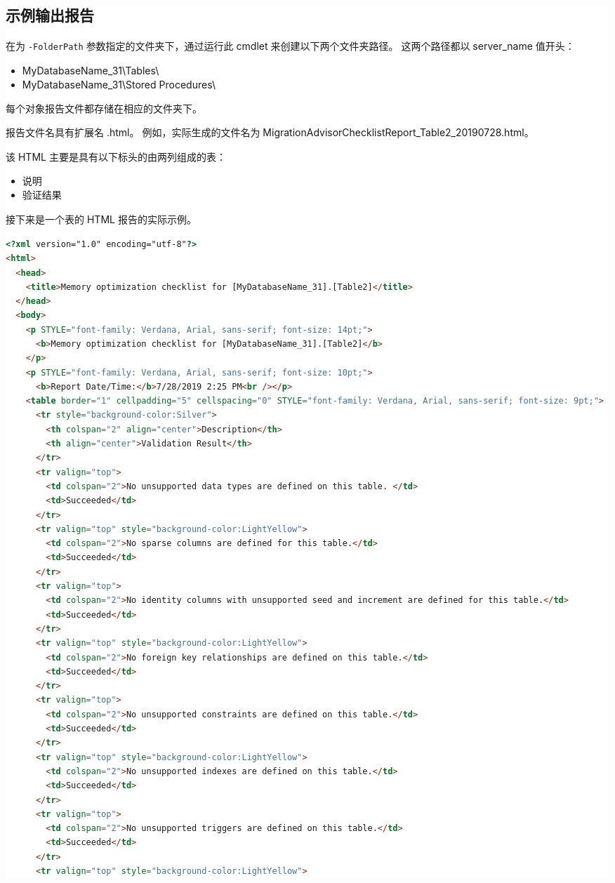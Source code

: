 ## <a name="example-output-report"></a>示例输出报告

在为 `-FolderPath` 参数指定的文件夹下，通过运行此 cmdlet 来创建以下两个文件夹路径。 这两个路径都以 server\_name 值开头：

- MyDatabaseName_31\Tables\
- MyDatabaseName_31\Stored Procedures\

每个对象报告文件都存储在相应的文件夹下。

报告文件名具有扩展名 .html。 例如，实际生成的文件名为 MigrationAdvisorChecklistReport_Table2_20190728.html。

该 HTML 主要是具有以下标头的由两列组成的表：

- 说明
- 验证结果

接下来是一个表的 HTML 报告的实际示例。

```html
<?xml version="1.0" encoding="utf-8"?>
<html>
  <head>
    <title>Memory optimization checklist for [MyDatabaseName_31].[Table2]</title>
  </head>
  <body>
    <p STYLE="font-family: Verdana, Arial, sans-serif; font-size: 14pt;">
      <b>Memory optimization checklist for [MyDatabaseName_31].[Table2]</b>
    </p>
    <p STYLE="font-family: Verdana, Arial, sans-serif; font-size: 10pt;">
      <b>Report Date/Time:</b>7/28/2019 2:25 PM<br /></p>
    <table border="1" cellpadding="5" cellspacing="0" STYLE="font-family: Verdana, Arial, sans-serif; font-size: 9pt;">
      <tr style="background-color:Silver">
        <th colspan="2" align="center">Description</th>
        <th align="center">Validation Result</th>
      </tr>
      <tr valign="top">
        <td colspan="2">No unsupported data types are defined on this table. </td>
        <td>Succeeded</td>
      </tr>
      <tr valign="top" style="background-color:LightYellow">
        <td colspan="2">No sparse columns are defined for this table.</td>
        <td>Succeeded</td>
      </tr>
      <tr valign="top">
        <td colspan="2">No identity columns with unsupported seed and increment are defined for this table.</td>
        <td>Succeeded</td>
      </tr>
      <tr valign="top" style="background-color:LightYellow">
        <td colspan="2">No foreign key relationships are defined on this table.</td>
        <td>Succeeded</td>
      </tr>
      <tr valign="top">
        <td colspan="2">No unsupported constraints are defined on this table.</td>
        <td>Succeeded</td>
      </tr>
      <tr valign="top" style="background-color:LightYellow">
        <td colspan="2">No unsupported indexes are defined on this table.</td>
        <td>Succeeded</td>
      </tr>
      <tr valign="top">
        <td colspan="2">No unsupported triggers are defined on this table.</td>
        <td>Succeeded</td>
      </tr>
      <tr valign="top" style="background-color:LightYellow">
```